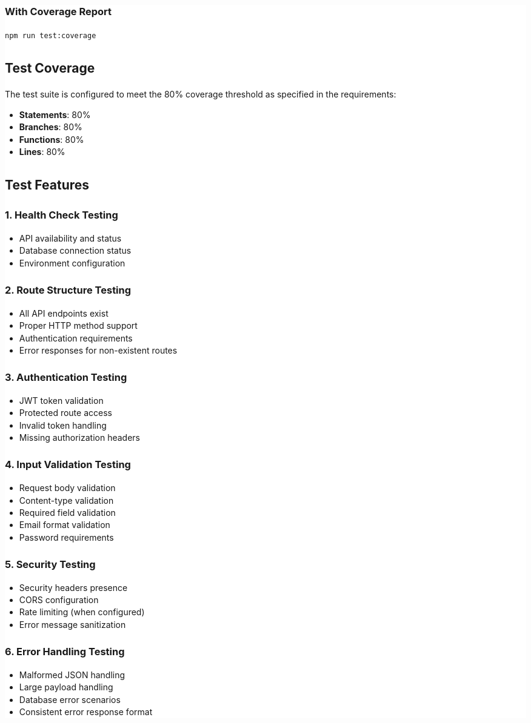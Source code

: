 ### With Coverage Report
```bash
npm run test:coverage
```

## Test Coverage

The test suite is configured to meet the 80% coverage threshold as specified in the requirements:

- **Statements**: 80%
- **Branches**: 80%
- **Functions**: 80%
- **Lines**: 80%

## Test Features

### 1. Health Check Testing
- API availability and status
- Database connection status
- Environment configuration

### 2. Route Structure Testing
- All API endpoints exist
- Proper HTTP method support
- Authentication requirements
- Error responses for non-existent routes

### 3. Authentication Testing
- JWT token validation
- Protected route access
- Invalid token handling
- Missing authorization headers

### 4. Input Validation Testing
- Request body validation
- Content-type validation
- Required field validation
- Email format validation
- Password requirements

### 5. Security Testing
- Security headers presence
- CORS configuration
- Rate limiting (when configured)
- Error message sanitization

### 6. Error Handling Testing
- Malformed JSON handling
- Large payload handling
- Database error scenarios
- Consistent error response format

